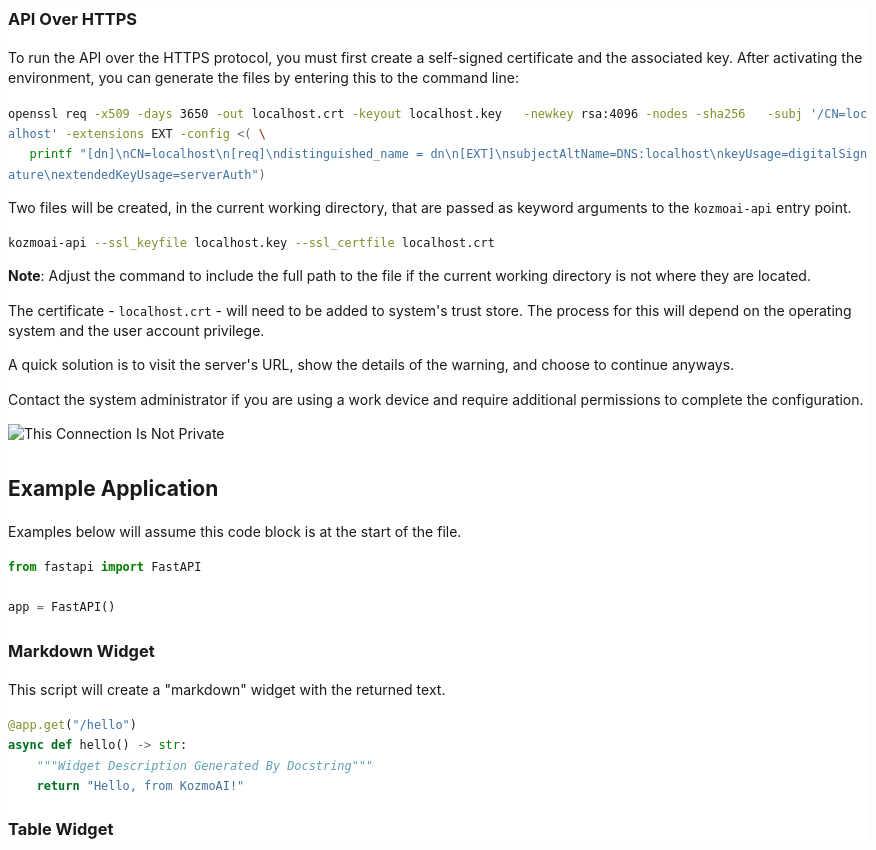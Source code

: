 ### API Over HTTPS

To run the API over the HTTPS protocol, you must first create a self-signed certificate and the associated key. After activating the environment, you can generate the files by entering this to the command line:

```sh
openssl req -x509 -days 3650 -out localhost.crt -keyout localhost.key   -newkey rsa:4096 -nodes -sha256   -subj '/CN=localhost' -extensions EXT -config <( \
   printf "[dn]\nCN=localhost\n[req]\ndistinguished_name = dn\n[EXT]\nsubjectAltName=DNS:localhost\nkeyUsage=digitalSignature\nextendedKeyUsage=serverAuth")
```

Two files will be created, in the current working directory, that are passed as keyword arguments to the `kozmoai-api` entry point.

```sh
kozmoai-api --ssl_keyfile localhost.key --ssl_certfile localhost.crt
```

**Note**: Adjust the command to include the full path to the file if the current working directory is not where they are located.

The certificate - `localhost.crt` - will need to be added to system's trust store. The process for this will depend on the operating system and the user account privilege.

A quick solution is to visit the server's URL, show the details of the warning, and choose to continue anyways.

Contact the system administrator if you are using a work device and require additional permissions to complete the configuration.

![This Connection Is Not Private](https://in.norton.com/content/dam/blogs/images/norton/am/this_connection_not_is_private.png)


## Example Application

Examples below will assume this code block is at the start of the file.

```python
from fastapi import FastAPI

app = FastAPI()
```

### Markdown Widget

This script will create a "markdown" widget with the returned text.

```python
@app.get("/hello")
async def hello() -> str:
    """Widget Description Generated By Docstring"""
    return "Hello, from KozmoAI!"
```

### Table Widget
